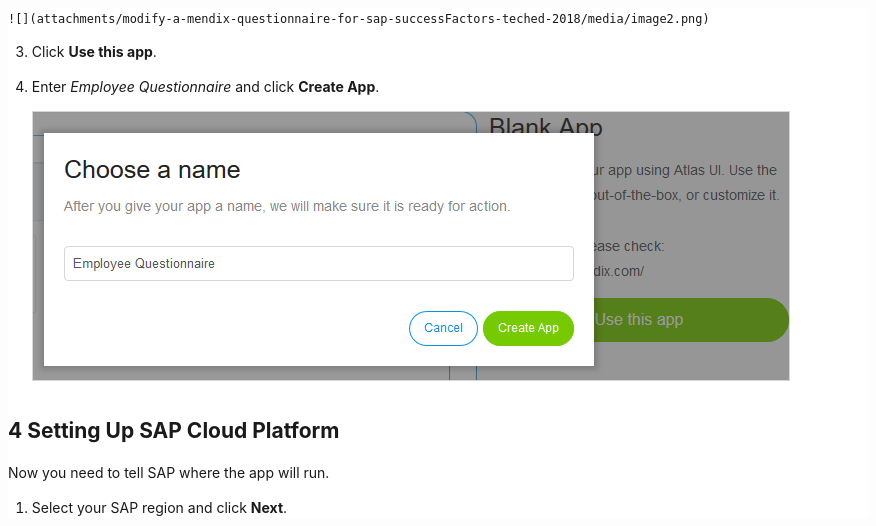 	![](attachments/modify-a-mendix-questionnaire-for-sap-successFactors-teched-2018/media/image2.png)

3.  Click **Use this app**.

4.  Enter *Employee Questionnaire* and click **Create App**.
 
	![](attachments/modify-a-mendix-questionnaire-for-sap-successFactors-teched-2018/media/image3.png)

## 4 Setting Up SAP Cloud Platform

Now you need to tell SAP where the app will run.

1.  Select your SAP region and click **Next**.
